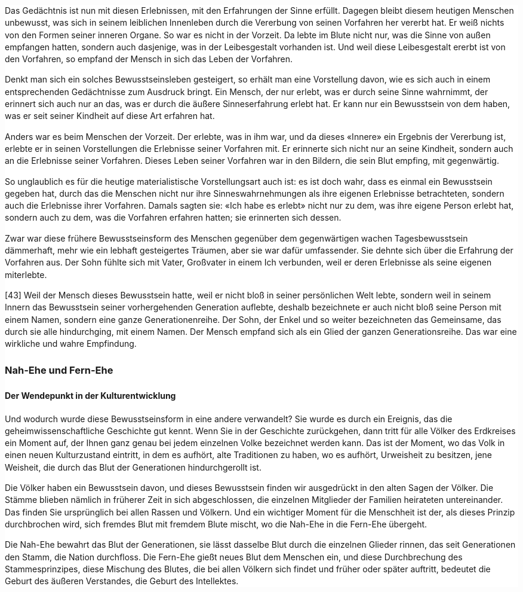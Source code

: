 Das Gedächtnis ist nun mit diesen Erlebnissen, mit den Erfahrungen der Sinne erfüllt. Dagegen bleibt diesem heutigen Menschen unbewusst, was sich in seinem leiblichen Innenleben durch die Vererbung von seinen Vorfahren her vererbt hat. Er weiß nichts von den Formen seiner inneren Organe. So war es nicht in der Vorzeit. Da lebte im Blute nicht nur, was die Sinne von außen empfangen hatten, sondern auch dasjenige, was in der Leibesgestalt vorhanden ist. Und weil diese Leibesgestalt ererbt ist von den Vorfahren, so empfand der Mensch in sich das Leben der Vorfahren.

Denkt man sich ein solches Bewusstseinsleben gesteigert, so erhält man eine Vorstellung davon, wie es sich auch in einem entsprechenden Gedächtnisse zum Ausdruck bringt. Ein Mensch, der nur erlebt, was er durch seine Sinne wahrnimmt, der erinnert sich auch nur an das, was er durch die äußere Sinneserfahrung erlebt hat. Er kann nur ein Bewusstsein von dem haben, was er seit seiner Kindheit auf diese Art erfahren hat.

Anders war es beim Menschen der Vorzeit. Der erlebte, was in ihm war, und da dieses «Innere» ein Ergebnis der Vererbung ist, erlebte er in seinen Vorstellungen die Erlebnisse seiner Vorfahren mit. Er erinnerte sich nicht nur an seine Kindheit, sondern auch an die Erlebnisse seiner Vorfahren. Dieses Leben seiner Vorfahren war in den Bildern, die sein Blut empfing, mit gegenwärtig.

So unglaublich es für die heutige materialistische Vorstellungsart auch ist: es ist doch wahr, dass es einmal ein Bewusstsein gegeben hat, durch das die Menschen nicht nur ihre Sinneswahrnehmungen als ihre eigenen Erlebnisse betrachteten, sondern auch die Erlebnisse ihrer Vorfahren. Damals sagten sie: «Ich habe es erlebt» nicht nur zu dem, was ihre eigene Person erlebt hat, sondern auch zu dem, was die Vorfahren erfahren hatten; sie erinnerten sich dessen.

Zwar war diese frühere Bewusstseinsform des Menschen gegenüber dem gegenwärtigen wachen Tagesbewusstsein dämmerhaft, mehr wie ein lebhaft gesteigertes Träumen, aber sie war dafür umfassender. Sie dehnte sich über die Erfahrung der Vorfahren aus. Der Sohn fühlte sich mit Vater, Großvater in einem Ich verbunden, weil er deren Erlebnisse als seine eigenen miterlebte.

[43] Weil der Mensch dieses Bewusstsein hatte, weil er nicht bloß in seiner persönlichen Welt lebte, sondern weil in seinem Innern das Bewusstsein seiner vorhergehenden Generation auflebte, deshalb bezeichnete er auch nicht bloß seine Person mit einem Namen, sondern eine ganze Generationenreihe. Der Sohn, der Enkel und so weiter bezeichneten das Gemeinsame, das durch sie alle hindurchging, mit einem Namen. Der Mensch empfand sich als ein Glied der ganzen Generationsreihe. Das war eine wirkliche und wahre Empfindung.

### Nah-Ehe und Fern-Ehe

#### Der Wendepunkt in der Kulturentwicklung

Und wodurch wurde diese Bewusstseinsform in eine andere verwandelt? Sie wurde es durch ein Ereignis, das die geheimwissenschaftliche Geschichte gut kennt. Wenn Sie in der Geschichte zurückgehen, dann tritt für alle Völker des Erdkreises ein Moment auf, der Ihnen ganz genau bei jedem einzelnen Volke bezeichnet werden kann. Das ist der Moment, wo das Volk in einen neuen Kulturzustand eintritt, in dem es aufhört, alte Traditionen zu haben, wo es aufhört, Urweisheit zu besitzen, jene Weisheit, die durch das Blut der Generationen hindurchgerollt ist.

Die Völker haben ein Bewusstsein davon, und dieses Bewusstsein finden wir ausgedrückt in den alten Sagen der Völker. Die Stämme blieben nämlich in früherer Zeit in sich abgeschlossen, die einzelnen Mitglieder der Familien heirateten untereinander. Das finden Sie ursprünglich bei allen Rassen und Völkern. Und ein wichtiger Moment für die Menschheit ist der, als dieses Prinzip durchbrochen wird, sich fremdes Blut mit fremdem Blute mischt, wo die Nah-Ehe in die Fern-Ehe übergeht.

Die Nah-Ehe bewahrt das Blut der Generationen, sie lässt dasselbe Blut durch die einzelnen Glieder rinnen, das seit Generationen den Stamm, die Nation durchfloss. Die Fern-Ehe gießt neues Blut dem Menschen ein, und diese Durchbrechung des Stammesprinzipes, diese Mischung des Blutes, die bei allen Völkern sich findet und früher oder später auftritt, bedeutet die Geburt des äußeren Verstandes, die Geburt des Intellektes.
